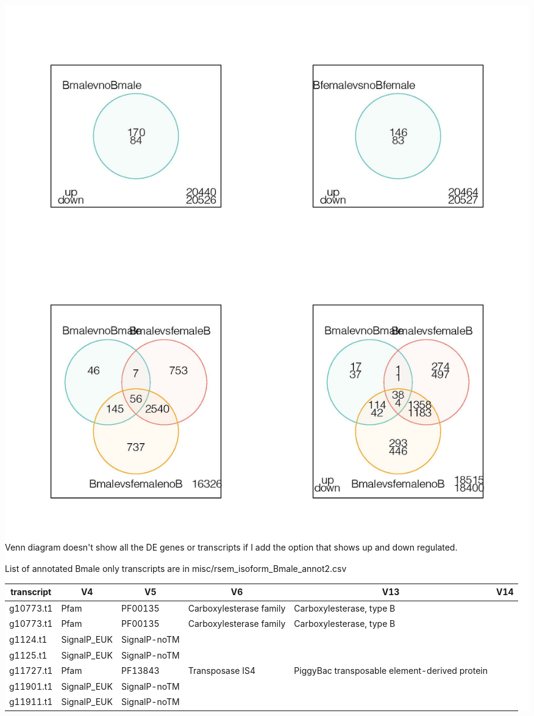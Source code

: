 ![](misc/rsem_isoform_genomebased_vennDEcommon.jpg)


Venn diagram doesn't show all the DE genes or transcripts if I add the option that shows up and down regulated.

List of annotated Bmale only transcripts are in misc/rsem_isoform_Bmale_annot2.csv

| transcript | V4          | V5           | V6                                                   | V13                                                 | V14                                            |
|------------|-------------|--------------|------------------------------------------------------|-----------------------------------------------------|------------------------------------------------|
| g10773.t1  | Pfam        | PF00135      | Carboxylesterase family                              | Carboxylesterase, type B                            |                                                |
| g10773.t1  | Pfam        | PF00135      | Carboxylesterase family                              | Carboxylesterase, type B                            |                                                |
| g1124.t1   | SignalP_EUK | SignalP-noTM |                                                      |                                                     |                                                |
| g1125.t1   | SignalP_EUK | SignalP-noTM |                                                      |                                                     |                                                |
| g11727.t1  | Pfam        | PF13843      | Transposase IS4                                      | PiggyBac transposable element-derived protein       |                                                |
| g11901.t1  | SignalP_EUK | SignalP-noTM |                                                      |                                                     |                                                |
| g11911.t1  | SignalP_EUK | SignalP-noTM |                                                      |                                                     |                                                |